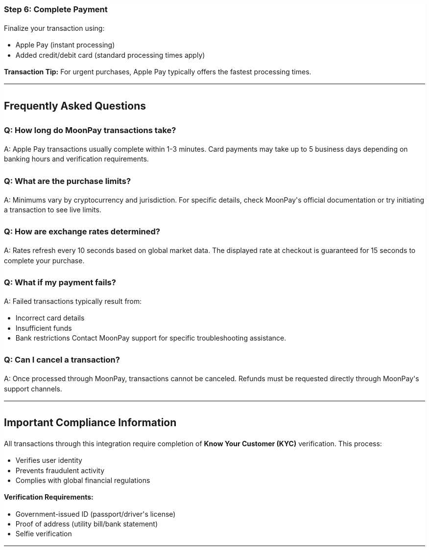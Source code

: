 ### Step 6: Complete Payment
Finalize your transaction using:
- Apple Pay (instant processing)
- Added credit/debit card (standard processing times apply)

**Transaction Tip:** For urgent purchases, Apple Pay typically offers the fastest processing times.

---

## Frequently Asked Questions

### Q: How long do MoonPay transactions take?
A: Apple Pay transactions usually complete within 1-3 minutes. Card payments may take up to 5 business days depending on banking hours and verification requirements.

### Q: What are the purchase limits?
A: Minimums vary by cryptocurrency and jurisdiction. For specific details, check MoonPay's official documentation or try initiating a transaction to see live limits.

### Q: How are exchange rates determined?
A: Rates refresh every 10 seconds based on global market data. The displayed rate at checkout is guaranteed for 15 seconds to complete your purchase.

### Q: What if my payment fails?
A: Failed transactions typically result from:
- Incorrect card details
- Insufficient funds
- Bank restrictions
Contact MoonPay support for specific troubleshooting assistance.

### Q: Can I cancel a transaction?
A: Once processed through MoonPay, transactions cannot be canceled. Refunds must be requested directly through MoonPay's support channels.

---

## Important Compliance Information

All transactions through this integration require completion of **Know Your Customer (KYC)** verification. This process:
- Verifies user identity
- Prevents fraudulent activity
- Complies with global financial regulations

**Verification Requirements:**
- Government-issued ID (passport/driver's license)
- Proof of address (utility bill/bank statement)
- Selfie verification

---
